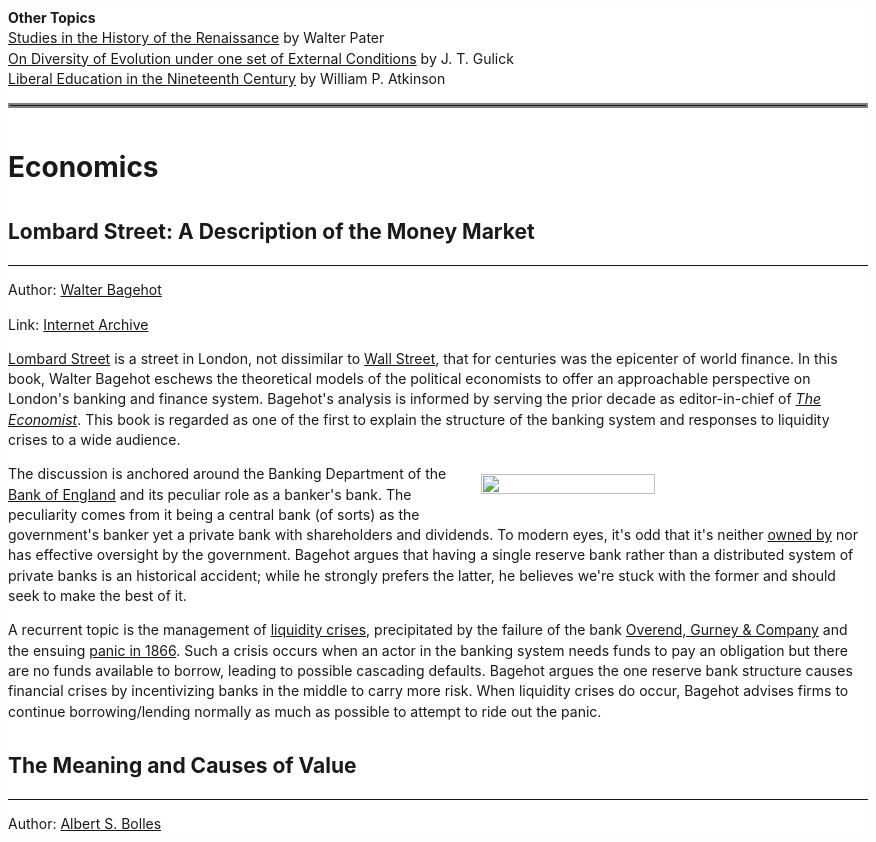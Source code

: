 **Other Topics** <br/>
[Studies in the History of the Renaissance](#studies-in-the-history-of-the-renaissance) by Walter Pater <br/>
[On Diversity of Evolution under one set of External Conditions](#on-diversity-of-evolution-under-one-set-of-external-conditions) by J. T. Gulick <br/>
[Liberal Education in the Nineteenth Century](#liberal-education-in-the-nineteenth-century) by William P. Atkinson <br/>

<hr style="border:2px solid gray">

# Economics

## Lombard Street: A Description of the Money Market
______

Author: [Walter Bagehot](https://en.wikipedia.org/wiki/Walter_Bagehot)

Link: [Internet Archive](https://archive.org/details/lombardstreetad00bagegoog/page/n12/mode/2up)

[Lombard Street](https://en.wikipedia.org/wiki/Lombard_Street,_London) is a street in London, not dissimilar to [Wall Street](https://en.wikipedia.org/wiki/Wall_Street), that for centuries was the epicenter of world finance. In this book, Walter Bagehot eschews the theoretical models of the political economists to offer an approachable perspective on London's banking and finance system. Bagehot's analysis is informed by serving the prior decade as editor-in-chief of [_The Economist_](https://en.wikipedia.org/wiki/The_Economist#History). This book is regarded as one of the first to explain the structure of the banking system and responses to liquidity crises to a wide audience. 

<img style="float: right; display: inline-block; margin: 10px 0px 10px 25px" width="45%" height="45%" src="https://oll-resources.s3.us-east-2.amazonaws.com/oll3/store/people/47/Bagehot%2C%20Walter.png">

The discussion is anchored around the Banking Department of the [Bank of England](https://en.wikipedia.org/wiki/Bank_of_England) and its peculiar role as a banker's bank. The peculiarity comes from it being a central bank (of sorts) as the government's banker yet a private bank with shareholders and dividends. To modern eyes, it's odd that it's neither [owned by](https://bankunderground.co.uk/2019/10/18/the-ownership-of-central-banks/) nor has effective oversight by the government. Bagehot argues that having a single reserve bank rather than a distributed system of private banks is an historical accident; while he strongly prefers the latter, he believes we're stuck with the former and should seek to make the best of it.

A recurrent topic is the management of [liquidity crises](https://en.wikipedia.org/wiki/Liquidity_crisis), precipitated by the failure of the bank [Overend, Gurney & Company](https://en.wikipedia.org/wiki/Overend,_Gurney_and_Company) and the ensuing [panic in 1866](https://en.wikipedia.org/wiki/Panic_of_1866). Such a crisis occurs when an actor in the banking system needs funds to pay an obligation but there are no funds available to borrow, leading to possible cascading defaults. Bagehot argues the one reserve bank structure causes financial crises by incentivizing banks in the middle to carry more risk. When liquidity crises do occur, Bagehot advises firms to continue borrowing/lending normally as much as possible to attempt to ride out the panic.

## The Meaning and Causes of Value
______

Author: [Albert S. Bolles](http://onlinebooks.library.upenn.edu/webbin/book/lookupname?key=Bolles%2C%20Albert%20Sidney%2C%201846-1939)
